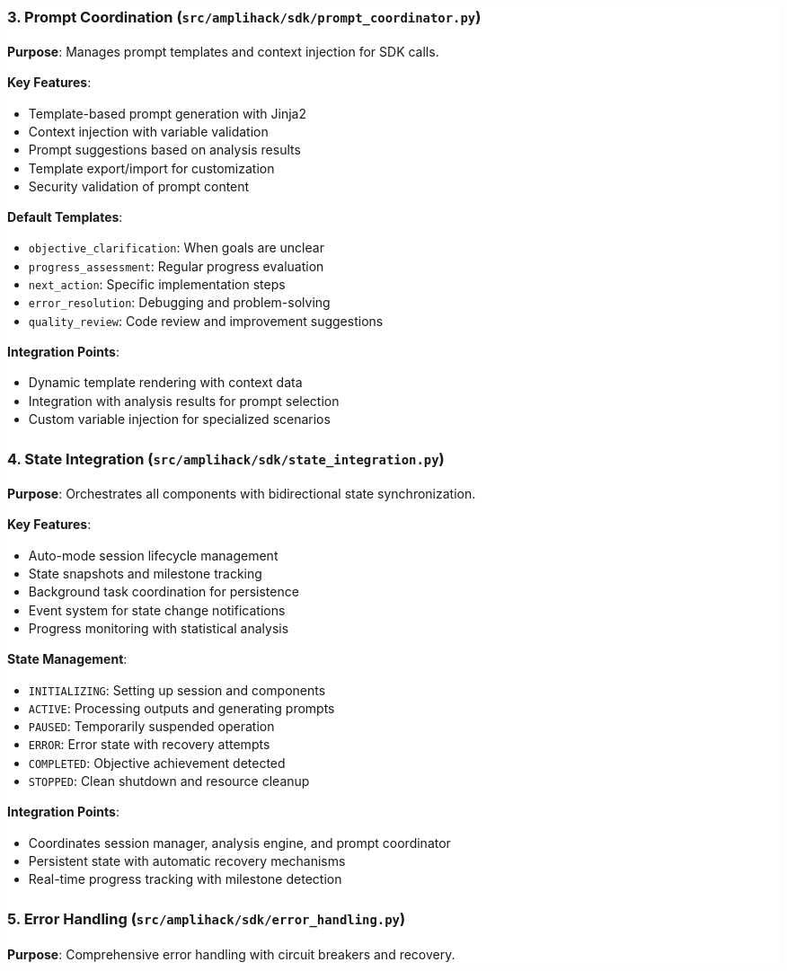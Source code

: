 ### 3. Prompt Coordination (`src/amplihack/sdk/prompt_coordinator.py`)

**Purpose**: Manages prompt templates and context injection for SDK calls.

**Key Features**:
- Template-based prompt generation with Jinja2
- Context injection with variable validation
- Prompt suggestions based on analysis results
- Template export/import for customization
- Security validation of prompt content

**Default Templates**:
- `objective_clarification`: When goals are unclear
- `progress_assessment`: Regular progress evaluation
- `next_action`: Specific implementation steps
- `error_resolution`: Debugging and problem-solving
- `quality_review`: Code review and improvement suggestions

**Integration Points**:
- Dynamic template rendering with context data
- Integration with analysis results for prompt selection
- Custom variable injection for specialized scenarios

### 4. State Integration (`src/amplihack/sdk/state_integration.py`)

**Purpose**: Orchestrates all components with bidirectional state synchronization.

**Key Features**:
- Auto-mode session lifecycle management
- State snapshots and milestone tracking
- Background task coordination for persistence
- Event system for state change notifications
- Progress monitoring with statistical analysis

**State Management**:
- `INITIALIZING`: Setting up session and components
- `ACTIVE`: Processing outputs and generating prompts
- `PAUSED`: Temporarily suspended operation
- `ERROR`: Error state with recovery attempts
- `COMPLETED`: Objective achievement detected
- `STOPPED`: Clean shutdown and resource cleanup

**Integration Points**:
- Coordinates session manager, analysis engine, and prompt coordinator
- Persistent state with automatic recovery mechanisms
- Real-time progress tracking with milestone detection

### 5. Error Handling (`src/amplihack/sdk/error_handling.py`)

**Purpose**: Comprehensive error handling with circuit breakers and recovery.
